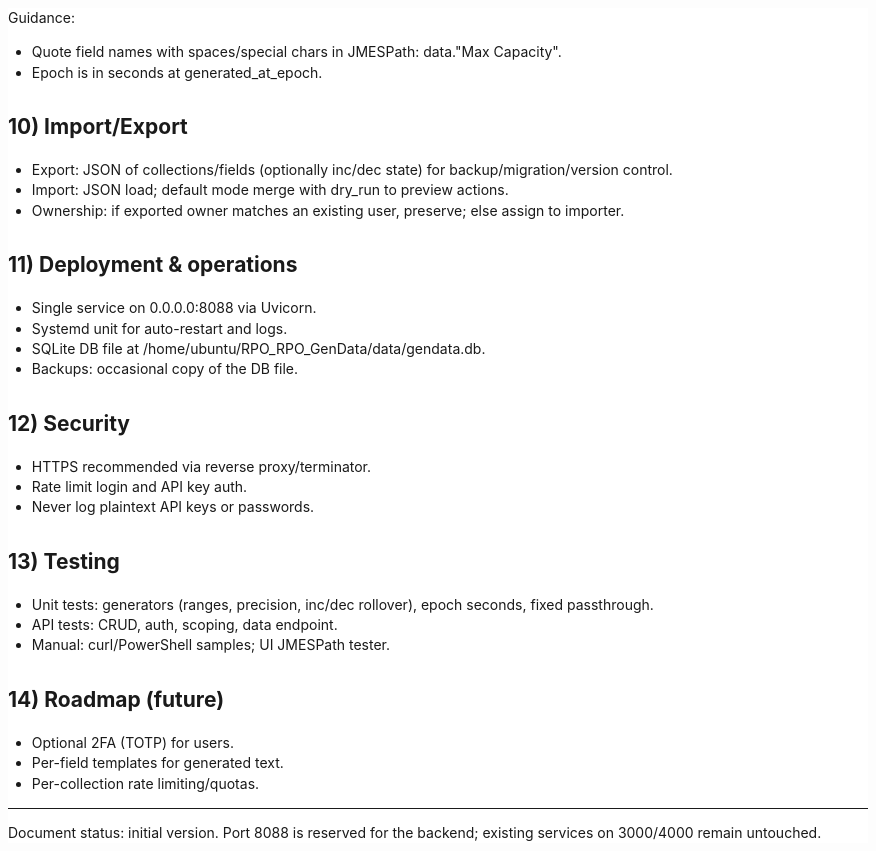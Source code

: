 Guidance:
- Quote field names with spaces/special chars in JMESPath: data."Max Capacity".
- Epoch is in seconds at generated_at_epoch.

## 10) Import/Export
- Export: JSON of collections/fields (optionally inc/dec state) for backup/migration/version control.
- Import: JSON load; default mode merge with dry_run to preview actions.
- Ownership: if exported owner matches an existing user, preserve; else assign to importer.

## 11) Deployment & operations
- Single service on 0.0.0.0:8088 via Uvicorn.
- Systemd unit for auto-restart and logs.
- SQLite DB file at /home/ubuntu/RPO_RPO_GenData/data/gendata.db.
- Backups: occasional copy of the DB file.

## 12) Security
- HTTPS recommended via reverse proxy/terminator.
- Rate limit login and API key auth.
- Never log plaintext API keys or passwords.

## 13) Testing
- Unit tests: generators (ranges, precision, inc/dec rollover), epoch seconds, fixed passthrough.
- API tests: CRUD, auth, scoping, data endpoint.
- Manual: curl/PowerShell samples; UI JMESPath tester.

## 14) Roadmap (future)
- Optional 2FA (TOTP) for users.
- Per-field templates for generated text.
- Per-collection rate limiting/quotas.

---

Document status: initial version. Port 8088 is reserved for the backend; existing services on 3000/4000 remain untouched.
